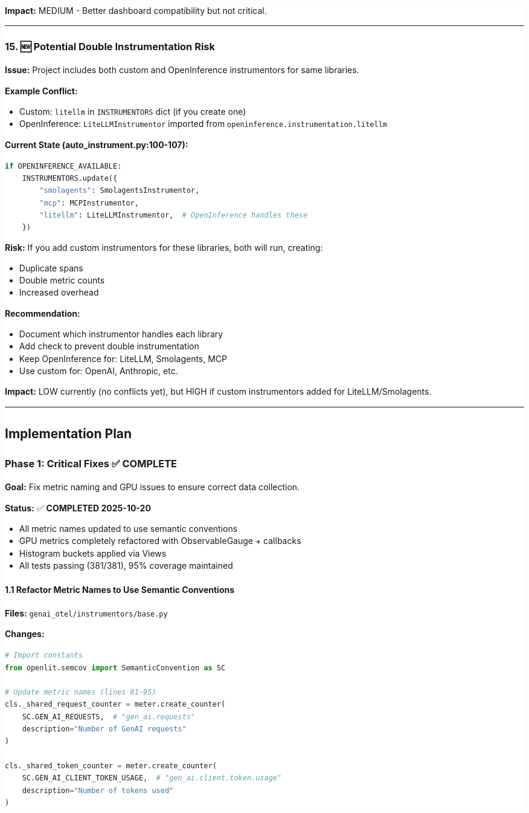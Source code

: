 **Impact:** MEDIUM - Better dashboard compatibility but not critical.

---

### 15. 🆕 Potential Double Instrumentation Risk

**Issue:** Project includes both custom and OpenInference instrumentors for same libraries.

**Example Conflict:**
- Custom: `litellm` in `INSTRUMENTORS` dict (if you create one)
- OpenInference: `LiteLLMInstrumentor` imported from `openinference.instrumentation.litellm`

**Current State (auto_instrument.py:100-107):**
```python
if OPENINFERENCE_AVAILABLE:
    INSTRUMENTORS.update({
        "smolagents": SmolagentsInstrumentor,
        "mcp": MCPInstrumentor,
        "litellm": LiteLLMInstrumentor,  # OpenInference handles these
    })
```

**Risk:** If you add custom instrumentors for these libraries, both will run, creating:
- Duplicate spans
- Double metric counts
- Increased overhead

**Recommendation:**
- Document which instrumentor handles each library
- Add check to prevent double instrumentation
- Keep OpenInference for: LiteLLM, Smolagents, MCP
- Use custom for: OpenAI, Anthropic, etc.

**Impact:** LOW currently (no conflicts yet), but HIGH if custom instrumentors added for LiteLLM/Smolagents.

---

## Implementation Plan

### Phase 1: Critical Fixes ✅ COMPLETE

**Goal:** Fix metric naming and GPU issues to ensure correct data collection.

**Status:** ✅ **COMPLETED 2025-10-20**
- All metric names updated to use semantic conventions
- GPU metrics completely refactored with ObservableGauge + callbacks
- Histogram buckets applied via Views
- All tests passing (381/381), 95% coverage maintained

#### 1.1 Refactor Metric Names to Use Semantic Conventions
**Files:** `genai_otel/instrumentors/base.py`

**Changes:**
```python
# Import constants
from openlit.semcov import SemanticConvention as SC

# Update metric names (lines 81-95)
cls._shared_request_counter = meter.create_counter(
    SC.GEN_AI_REQUESTS,  # "gen_ai.requests"
    description="Number of GenAI requests"
)

cls._shared_token_counter = meter.create_counter(
    SC.GEN_AI_CLIENT_TOKEN_USAGE,  # "gen_ai.client.token.usage"
    description="Number of tokens used"
)
```
